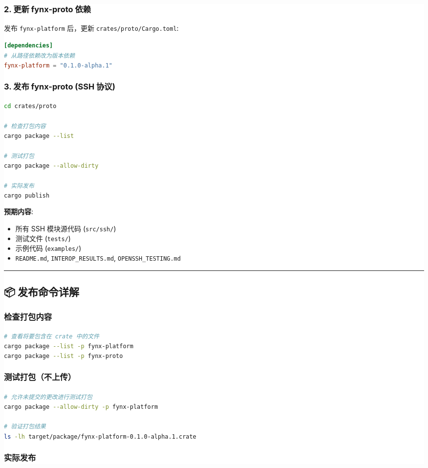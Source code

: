 ### 2. 更新 fynx-proto 依赖

发布 `fynx-platform` 后，更新 `crates/proto/Cargo.toml`:

```toml
[dependencies]
# 从路径依赖改为版本依赖
fynx-platform = "0.1.0-alpha.1"
```

### 3. 发布 fynx-proto (SSH 协议)

```bash
cd crates/proto

# 检查打包内容
cargo package --list

# 测试打包
cargo package --allow-dirty

# 实际发布
cargo publish
```

**预期内容**:
- 所有 SSH 模块源代码 (`src/ssh/`)
- 测试文件 (`tests/`)
- 示例代码 (`examples/`)
- `README.md`, `INTEROP_RESULTS.md`, `OPENSSH_TESTING.md`

---

## 📦 发布命令详解

### 检查打包内容

```bash
# 查看将要包含在 crate 中的文件
cargo package --list -p fynx-platform
cargo package --list -p fynx-proto
```

### 测试打包（不上传）

```bash
# 允许未提交的更改进行测试打包
cargo package --allow-dirty -p fynx-platform

# 验证打包结果
ls -lh target/package/fynx-platform-0.1.0-alpha.1.crate
```

### 实际发布
